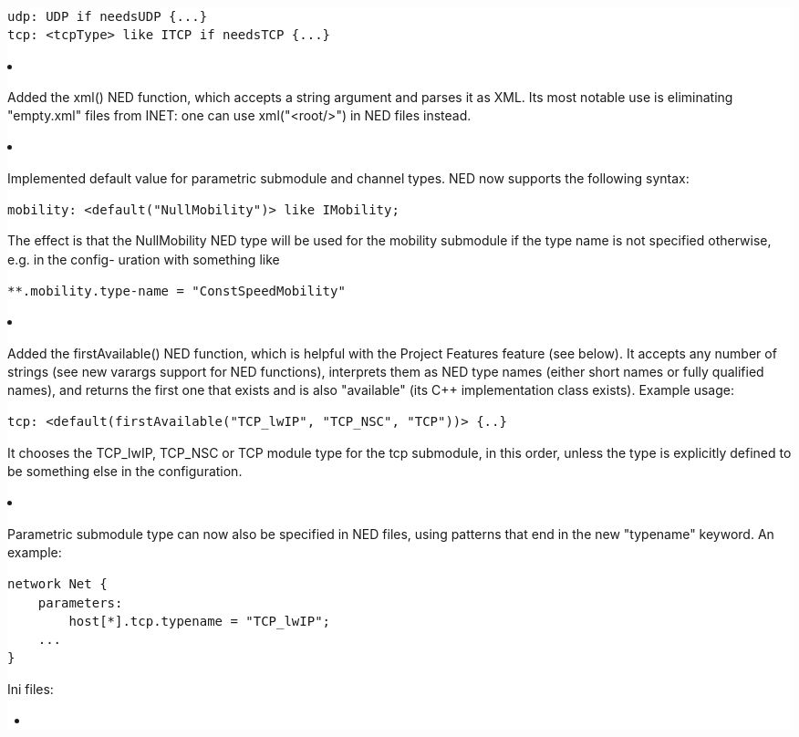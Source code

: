 <pre><tt>udp: UDP if needsUDP {...}
tcp: &lt;tcpType&gt; like ITCP if needsTCP {...}</tt></pre>
</div></div>
</li>
<li>
<p>
Added the xml() NED function, which accepts a string argument and parses
   it as XML. Its most notable use is eliminating "empty.xml" files from INET:
   one can use xml("&lt;root/&gt;") in NED files instead.
</p>
</li>
<li>
<p>
Implemented default value for parametric submodule and channel types.
   NED now supports the following syntax:
</p>
<div class="literalblock">
<div class="content">
<pre><tt>mobility: &lt;default("NullMobility")&gt; like IMobility;</tt></pre>
</div></div>
<p>The effect is that the NullMobility NED type will be used for the mobility
submodule if the type name is not specified otherwise, e.g. in the config-
uration with something like</p>
<div class="literalblock">
<div class="content">
<pre><tt>**.mobility.type-name = "ConstSpeedMobility"</tt></pre>
</div></div>
</li>
<li>
<p>
Added the firstAvailable() NED function, which is helpful with the Project
   Features feature (see below). It accepts any number of strings (see new
   varargs support for NED functions), interprets them as NED type names
   (either short names or fully qualified names), and returns the first one
   that exists and is also "available" (its C++ implementation class exists).
   Example usage:
</p>
<div class="literalblock">
<div class="content">
<pre><tt>tcp: &lt;default(firstAvailable("TCP_lwIP", "TCP_NSC", "TCP"))&gt; {..}</tt></pre>
</div></div>
<p>It chooses the TCP_lwIP, TCP_NSC or TCP module type for the tcp submodule,
in this order, unless the type is explicitly defined to be something else
in the configuration.</p>
</li>
<li>
<p>
Parametric submodule type can now also be specified in NED files, using
   patterns that end in the new "typename" keyword. An example:
</p>
<div class="literalblock">
<div class="content">
<pre><tt>network Net {
    parameters:
        host[*].tcp.typename = "TCP_lwIP";
    ...
}</tt></pre>
</div></div>
</li>
</ul></div>
<div class="paragraph"><p>Ini files:</p></div>
<div class="ulist"><ul>
<li>
<p>